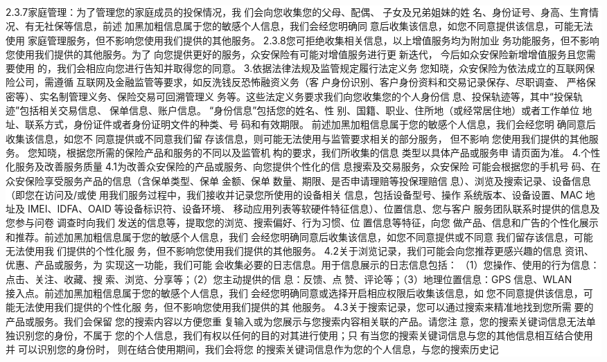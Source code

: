 2.3.7家庭管理：为了管理您的家庭成员的投保情况，我
们会向您收集您的⽗⺟、配偶、 ⼦⼥及兄弟姐妹的姓
名、身份证号、身⾼、⽣育情况、有⽆社保等信息，前述
加⿊加粗信息属于您的敏感个⼈信息，我们会经您明确同
意后收集该信息，如您不同意提供该信息，可能⽆法使⽤
家庭管理服务，但不影响您使⽤我们提供的其他服务。
2.3.8您可拒绝收集相关信息，以上增值服务均为附加业
务功能服务，但不影响您使⽤我们提供的其他服务。为了
向您提供更好的服务，众安保险有可能对增值服务进⾏更
新迭代， 今后如众安保险新增增值服务且您需要使⽤
的，我们会相应向您进⾏告知并取得您的同意。
3.依据法律法规及监管规定履⾏法定义务
您知晓，众安保险为依法成⽴的互联⽹保险公司，需遵循
互联⽹及⾦融监管等要求，如反洗钱反恐怖融资义务（客
户身份识别、客户身份资料和交易记录保存、尽职调查、
严格保密等）、实名制管理义务、保险交易可回溯管理义
务等。这些法定义务要求我们向您收集您的个⼈身份信
息、投保轨迹等，其中“投保轨迹”包括相关交易信息、
保单信息、账户信息。 “身份信息”包括您的姓名、性
别、国籍、职业、住所地（或经常居住地）或者⼯作单位
地址、联系⽅式，身份证件或者身份证明⽂件的种类、号
码和有效期限。
前述加⿊加粗信息属于您的敏感个⼈信息，我们会经您明
确同意后收集该信息，如您不 同意提供或不同意我们留
存该信息，则可能⽆法使⽤与监管要求相关的部分服务，
但不影响 您使⽤我们提供的其他服务。
您知晓，根据您所需的保险产品和服务的不同以及监管机
构的要求，我们所收集的信息 类型以具体产品或服务申
请⻚⾯为准。
4.个性化服务及改善服务质量
4.1为改善众安保险的产品或服务、向您提供个性化的信
息搜索及交易服务，众安保险 可能会根据您的⼿机号
码、在众安保险享受服务产品的信息（含保单类型、保单
⾦额、保单 数量、期限、是否申请理赔等投保理赔信
息）、浏览及搜索记录、设备信息（即您在访问及/或使
⽤我们服务过程中，我们接收并记录您所使⽤的设备相关
信息，包括设备型号、操作  系统版本、设备设置、MAC 
地址及 IMEI、IDFA、OAID 等设备标识符、设备环境、
移动应⽤列表等软硬件特征信息）、位置信息、您与客户
服务团队联系时提供的信息及您参与问卷 调查时向我们
发送的信息等，提取您的浏览、搜索偏好、⾏为习惯、位
置信息等特征，向您 做产品、信息和⼴告的个性化展示
和推荐。前述加⿊加粗信息属于您的敏感个⼈信息，我们 
会经您明确同意后收集该信息，如您不同意提供或不同意
我们留存该信息，可能⽆法使⽤我 们提供的个性化服
务，但不影响您使⽤我们提供的其他服务。
4.2关于浏览记录，我们可能会向您推荐更感兴趣的信息
资讯、优惠、产品或服务，为 实现这⼀功能，我们可能
会收集必要的⽇志信息。⽤于信息展示的⽇志信息包括：
（1）您操作、使⽤的⾏为信息：点击、关注、收藏、搜
索、浏览、分享等；（2）您主动提供的信 息：反馈、点
赞、评论等；（3）地理位置信息：GPS 信息、WLAN  
接⼊点。前述加⿊加粗信息属于您的敏感个⼈信息，我们
会经您明确同意或选择开启相应权限后收集该信息，如 
您不同意提供该信息，可能⽆法使⽤我们提供的个性化服
务，但不影响您使⽤我们提供的其 他服务。
4.3关于搜索记录，您可以通过搜索来精准地找到您所需
要的产品或服务。我们会保留 您的搜索内容以⽅便您重
复输⼊或为您展示与您搜索内容相关联的产品。请您注
意，您的搜索关键词信息⽆法单独识别您的身份，不属于
您的个⼈信息，我们有权以任何的⽬的对其进⾏使⽤；只
有当您的搜索关键词信息与您的其他信息相互结合使⽤并
可以识别您的身份时， 则在结合使⽤期间，我们会将您
的搜索关键词信息作为您的个⼈信息，与您的搜索历史记